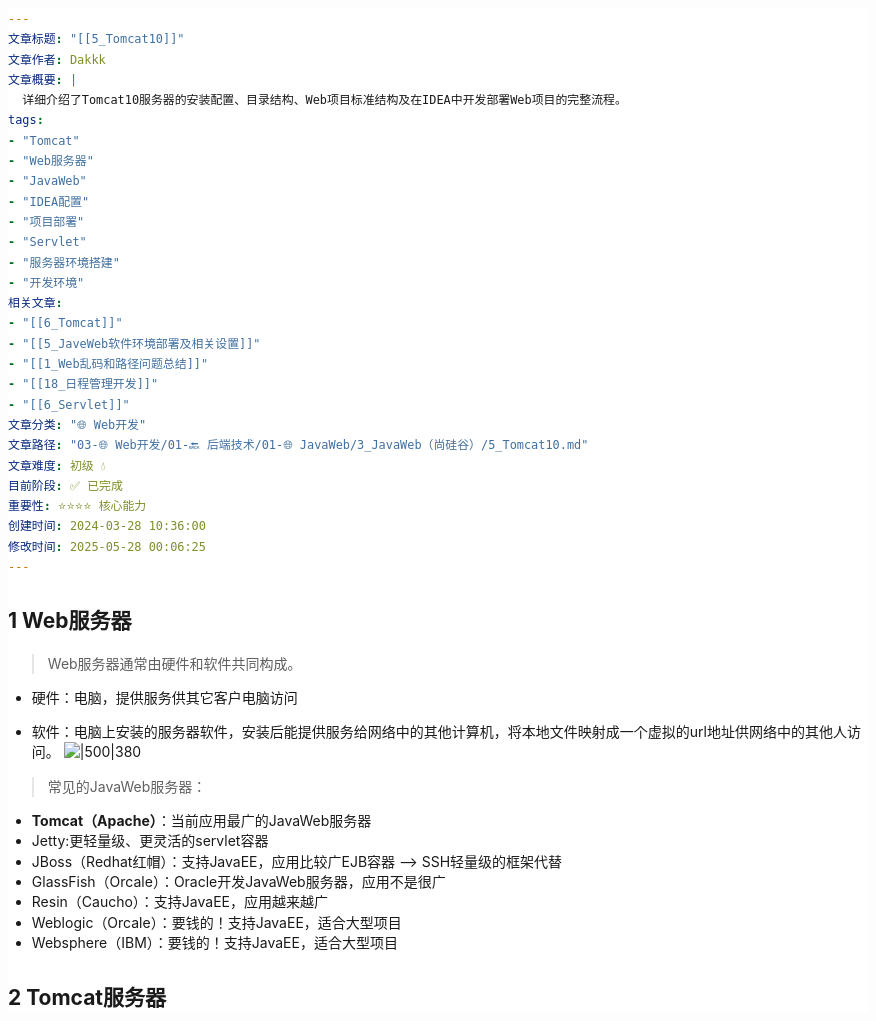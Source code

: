 ```yaml
---
文章标题: "[[5_Tomcat10]]" 
文章作者: Dakkk
文章概要: |
  详细介绍了Tomcat10服务器的安装配置、目录结构、Web项目标准结构及在IDEA中开发部署Web项目的完整流程。
tags:
- "Tomcat"
- "Web服务器"
- "JavaWeb"
- "IDEA配置"
- "项目部署"
- "Servlet"
- "服务器环境搭建"
- "开发环境"
相关文章:
- "[[6_Tomcat]]"
- "[[5_JaveWeb软件环境部署及相关设置]]"
- "[[1_Web乱码和路径问题总结]]"
- "[[18_日程管理开发]]"
- "[[6_Servlet]]"
文章分类: "🌐 Web开发"
文章路径: "03-🌐 Web开发/01-🔙 后端技术/01-🌐 JavaWeb/3_JavaWeb（尚硅谷）/5_Tomcat10.md"
文章难度: 初级 💧
目前阶段: ✅ 已完成
重要性: ⭐⭐⭐⭐ 核心能力
创建时间: 2024-03-28 10:36:00
修改时间: 2025-05-28 00:06:25
---
```


## 1 Web服务器

> Web服务器通常由硬件和软件共同构成。

- 硬件：电脑，提供服务供其它客户电脑访问
    
- 软件：电脑上安装的服务器软件，安装后能提供服务给网络中的其他计算机，将本地文件映射成一个虚拟的url地址供网络中的其他人访问。
![|500|380](https://my-obsidian-image.oss-cn-guangzhou.aliyuncs.com/2024/04/3025acede124394ce544af4c0a97a548.png)

> 常见的JavaWeb服务器：

-   **Tomcat（Apache）**：当前应用最广的JavaWeb服务器
-   Jetty:更轻量级、更灵活的servlet容器
-   JBoss（Redhat红帽）：支持JavaEE，应用比较广EJB容器 –> SSH轻量级的框架代替
-   GlassFish（Orcale）：Oracle开发JavaWeb服务器，应用不是很广
-   Resin（Caucho）：支持JavaEE，应用越来越广
-   Weblogic（Orcale）：要钱的！支持JavaEE，适合大型项目
-   Websphere（IBM）：要钱的！支持JavaEE，适合大型项目
## 2  Tomcat服务器
